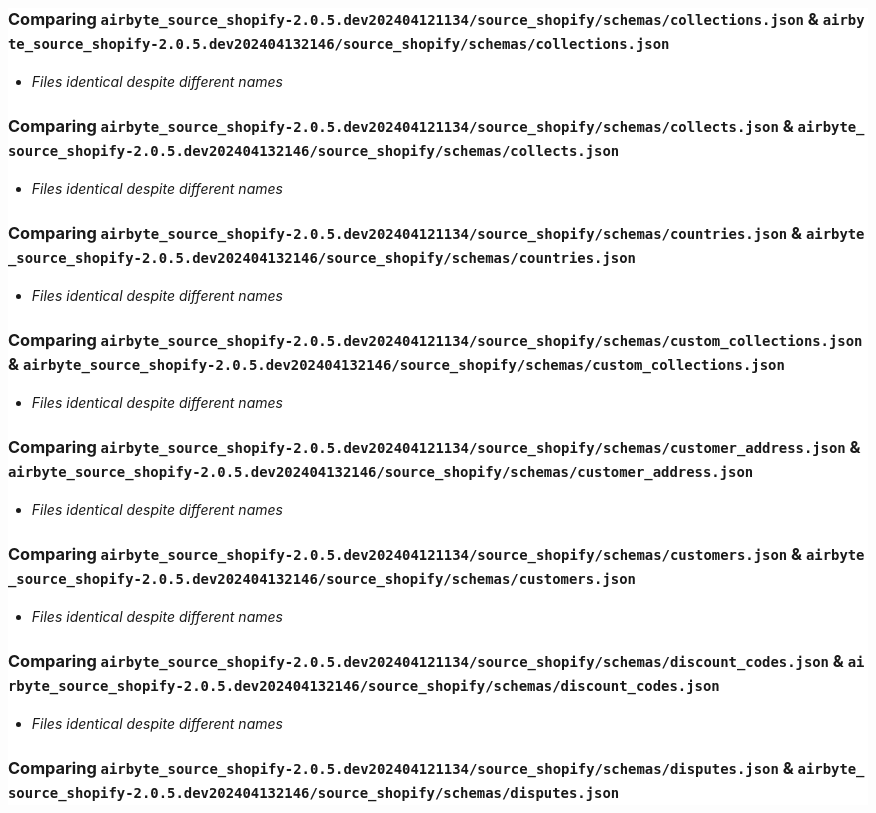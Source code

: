 ### Comparing `airbyte_source_shopify-2.0.5.dev202404121134/source_shopify/schemas/collections.json` & `airbyte_source_shopify-2.0.5.dev202404132146/source_shopify/schemas/collections.json`

 * *Files identical despite different names*

### Comparing `airbyte_source_shopify-2.0.5.dev202404121134/source_shopify/schemas/collects.json` & `airbyte_source_shopify-2.0.5.dev202404132146/source_shopify/schemas/collects.json`

 * *Files identical despite different names*

### Comparing `airbyte_source_shopify-2.0.5.dev202404121134/source_shopify/schemas/countries.json` & `airbyte_source_shopify-2.0.5.dev202404132146/source_shopify/schemas/countries.json`

 * *Files identical despite different names*

### Comparing `airbyte_source_shopify-2.0.5.dev202404121134/source_shopify/schemas/custom_collections.json` & `airbyte_source_shopify-2.0.5.dev202404132146/source_shopify/schemas/custom_collections.json`

 * *Files identical despite different names*

### Comparing `airbyte_source_shopify-2.0.5.dev202404121134/source_shopify/schemas/customer_address.json` & `airbyte_source_shopify-2.0.5.dev202404132146/source_shopify/schemas/customer_address.json`

 * *Files identical despite different names*

### Comparing `airbyte_source_shopify-2.0.5.dev202404121134/source_shopify/schemas/customers.json` & `airbyte_source_shopify-2.0.5.dev202404132146/source_shopify/schemas/customers.json`

 * *Files identical despite different names*

### Comparing `airbyte_source_shopify-2.0.5.dev202404121134/source_shopify/schemas/discount_codes.json` & `airbyte_source_shopify-2.0.5.dev202404132146/source_shopify/schemas/discount_codes.json`

 * *Files identical despite different names*

### Comparing `airbyte_source_shopify-2.0.5.dev202404121134/source_shopify/schemas/disputes.json` & `airbyte_source_shopify-2.0.5.dev202404132146/source_shopify/schemas/disputes.json`

